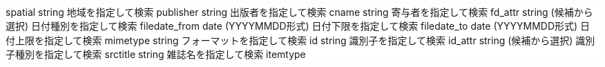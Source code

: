   </tr>
  <tr>
  <td>spatial</td>
  <td></td>
  <td>string</td>
  <td>地域を指定して検索</td>
  </tr>
  <tr>
  <td>publisher</td>
  <td></td>
  <td>string</td>
  <td>出版者を指定して検索</td>
  </tr>
  <tr>
  <td>cname</td>
  <td></td>
  <td>string</td>
  <td>寄与者を指定して検索</td>
  </tr>
  <tr>
  <td>fd_attr</td>
  <td></td>
  <td>string (候補から選択)</td>
  <td>日付種別を指定して検索</td>
  </tr>
  <tr>
  <td>filedate_from</td>
  <td></td>
  <td>date (YYYYMMDD形式)</td>
  <td>日付下限を指定して検索</td>
  </tr>
  <tr>
  <td>filedate_to</td>
  <td></td>
  <td>date (YYYYMMDD形式)</td>
  <td>日付上限を指定して検索</td>
  </tr>
  <tr>
  <td>mimetype</td>
  <td></td>
  <td>string</td>
  <td>フォーマットを指定して検索</td>
  </tr>
  <tr>
  <td>id</td>
  <td></td>
  <td>string</td>
  <td>識別子を指定して検索</td>
  </tr>
  <tr>
  <td>id_attr</td>
  <td></td>
  <td>string (候補から選択)</td>
  <td>識別子種別を指定して検索</td>
  </tr>
  <tr>
  <td>srctitle</td>
  <td></td>
  <td>string</td>
  <td>雑誌名を指定して検索</td>
  </tr>
  <tr>
  <td>itemtype</td>
  <td></td>